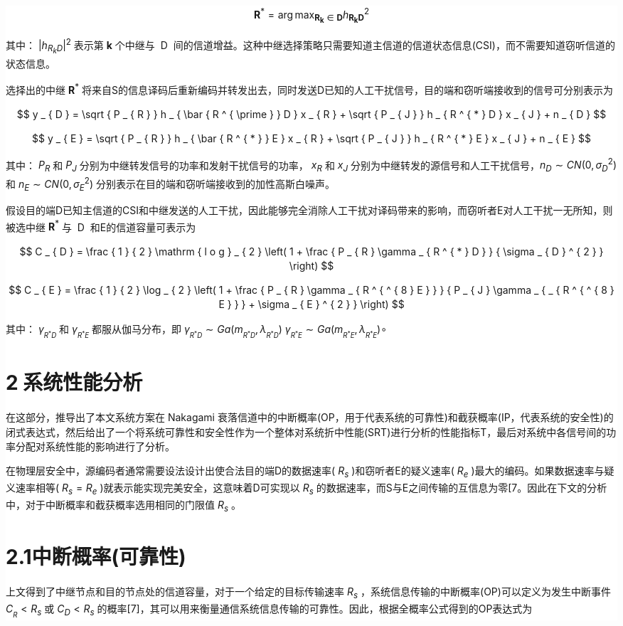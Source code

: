 $$
\boldsymbol { R } ^ { * } = \arg \operatorname* { m a x } _ { \boldsymbol { R _ { k } } \in \boldsymbol { D } } \left. h _ { \boldsymbol { R _ { k } } \boldsymbol { D } } \right. ^ { 2 }
$$

其中： $\left| h _ { R _ { k } D } \right| ^ { 2 }$ 表示第 $\mathbf { k }$ 个中继与 $\mathrm { ~ D ~ }$ 间的信道增益。这种中继选择策略只需要知道主信道的信道状态信息(CSI)，而不需要知道窃听信道的状态信息。

选择出的中继 $\boldsymbol { R } ^ { * }$ 将来自S的信息译码后重新编码并转发出去，同时发送D已知的人工干扰信号，目的端和窃听端接收到的信号可分别表示为

$$
y _ { D } = \sqrt { P _ { R } } h _ { \bar { R ^ { \prime } } D } x _ { R } + \sqrt { P _ { J } } h _ { R ^ { * } D } x _ { J } + n _ { D }
$$

$$
y _ { E } = \sqrt { P _ { R } } h _ { \bar { R ^ { * } } E } x _ { R } + \sqrt { P _ { J } } h _ { R ^ { * } E } x _ { J } + n _ { E }
$$

其中： $P _ { R }$ 和 $P _ { J }$ 分别为中继转发信号的功率和发射干扰信号的功率， $x _ { R }$ 和 $x _ { J }$ 分别为中继转发的源信号和人工干扰信号，$n _ { D } \sim C N \left( 0 , \sigma _ { D } ^ { 2 } \right)$ 和 $n _ { E } \sim C N \left( 0 , \sigma _ { E } ^ { 2 } \right)$ 分别表示在目的端和窃听端接收到的加性高斯白噪声。

假设目的端D已知主信道的CSI和中继发送的人工干扰，因此能够完全消除人工干扰对译码带来的影响，而窃听者E对人工干扰一无所知，则被选中继 $\boldsymbol { R } ^ { * }$ 与 $\mathrm { ~ D ~ }$ 和E的信道容量可表示为

$$
C _ { D } = \frac { 1 } { 2 } \mathrm { l o g } _ { 2 } \left( 1 + \frac { P _ { R } \gamma _ { R ^ { * } D } } { \sigma _ { D } ^ { 2 } } \right)
$$

$$
C _ { E } = \frac { 1 } { 2 } \log _ { 2 } \left( 1 + \frac { P _ { R } \gamma _ { R ^ { ^ { 8 } E } } } { P _ { J } \gamma _ { _ { R ^ { ^ { 8 } E } } } + \sigma _ { E } ^ { 2 } } \right)
$$

其中： $\gamma _ { _ { R ^ { * } D } }$ 和 $\gamma _ { _ { R ^ { * } E } }$ 都服从伽马分布，即 $\gamma _ { _ { R ^ { * } D } } { \sim } G a \Big ( m _ { _ { R ^ { * } D } } { , } \lambda _ { _ { R ^ { * } D } } \Big )$ $\gamma _ { _ { R ^ { * } E } } \sim G a \big ( m _ { _ { R ^ { * } E } } , \lambda _ { _ { R ^ { * } E } } \big ) \circ$

# 2 系统性能分析

在这部分，推导出了本文系统方案在 Nakagami 衰落信道中的中断概率(OP，用于代表系统的可靠性)和截获概率(IP，代表系统的安全性)的闭式表达式，然后给出了一个将系统可靠性和安全性作为一个整体对系统折中性能(SRT)进行分析的性能指标T，最后对系统中各信号间的功率分配对系统性能的影响进行了分析。

在物理层安全中，源编码者通常需要设法设计出使合法目的端D的数据速率( $R _ { s }$ )和窃听者E的疑义速率( $R _ { e }$ )最大的编码。如果数据速率与疑义速率相等( $R _ { s } = R _ { e }$ )就表示能实现完美安全，这意味着D可实现以 $R _ { s }$ 的数据速率，而S与E之间传输的互信息为零[7。因此在下文的分析中，对于中断概率和截获概率选用相同的门限值 $R _ { s }$ 。

# 2.1中断概率(可靠性)

上文得到了中继节点和目的节点处的信道容量，对于一个给定的目标传输速率 $R _ { s }$ ，系统信息传输的中断概率(OP)可以定义为发生中断事件 $C _ { _ R } { < } R _ { s }$ 或 $C _ { D } < R _ { s }$ 的概率[7]，其可以用来衡量通信系统信息传输的可靠性。因此，根据全概率公式得到的OP表达式为
